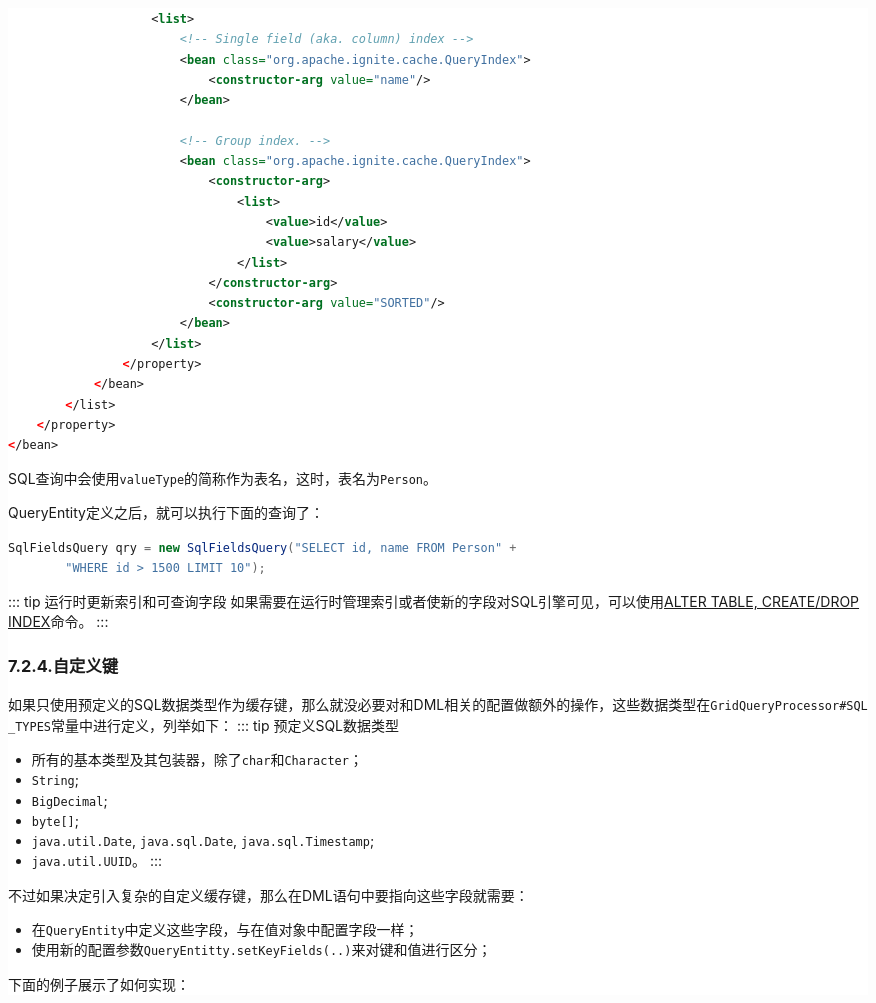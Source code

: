 ```xml
                    <list>
                        <!-- Single field (aka. column) index -->
                        <bean class="org.apache.ignite.cache.QueryIndex">
                            <constructor-arg value="name"/>
                        </bean>

                        <!-- Group index. -->
                        <bean class="org.apache.ignite.cache.QueryIndex">
                            <constructor-arg>
                                <list>
                                    <value>id</value>
                                    <value>salary</value>
                                </list>
                            </constructor-arg>
                            <constructor-arg value="SORTED"/>
                        </bean>
                    </list>
                </property>
            </bean>
        </list>
    </property>
</bean>
```
SQL查询中会使用`valueType`的简称作为表名，这时，表名为`Person`。

QueryEntity定义之后，就可以执行下面的查询了：
```java
SqlFieldsQuery qry = new SqlFieldsQuery("SELECT id, name FROM Person" +
		"WHERE id > 1500 LIMIT 10");
```
::: tip 运行时更新索引和可查询字段
如果需要在运行时管理索引或者使新的字段对SQL引擎可见，可以使用[ALTER TABLE, CREATE/DROP INDEX](/doc/sql/SQLReference.md#_2-2-数据定义语言（ddl）)命令。
:::
### 7.2.4.自定义键
如果只使用预定义的SQL数据类型作为缓存键，那么就没必要对和DML相关的配置做额外的操作，这些数据类型在`GridQueryProcessor#SQL_TYPES`常量中进行定义，列举如下：
::: tip 预定义SQL数据类型
 - 所有的基本类型及其包装器，除了`char`和`Character`；
 - `String`;
 - `BigDecimal`;
 - `byte[]`;
 - `java.util.Date`, `java.sql.Date`, `java.sql.Timestamp`;
 - `java.util.UUID`。
:::

不过如果决定引入复杂的自定义缓存键，那么在DML语句中要指向这些字段就需要：

 - 在`QueryEntity`中定义这些字段，与在值对象中配置字段一样；
 - 使用新的配置参数`QueryEntitty.setKeyFields(..)`来对键和值进行区分；

下面的例子展示了如何实现：
